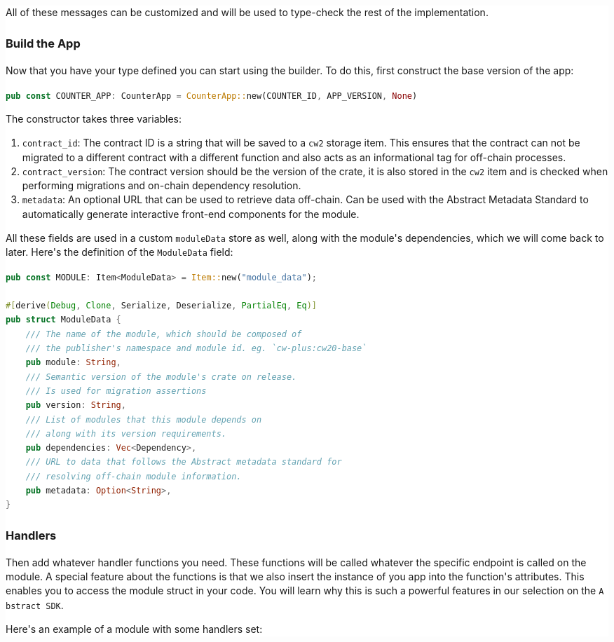 All of these messages can be customized and will be used to type-check the rest of the implementation.

### Build the App

Now that you have your type defined you can start using the builder. To do this, first construct the base version of the app:

```rust
pub const COUNTER_APP: CounterApp = CounterApp::new(COUNTER_ID, APP_VERSION, None)
```

The constructor takes three variables:

1. `contract_id`: The contract ID is a string that will be saved to a `cw2` storage item. This ensures that the contract can not be migrated to a different contract with a different function and also acts as an informational tag for off-chain processes.
2. `contract_version`: The contract version should be the version of the crate, it is also stored in the `cw2` item and is checked when performing migrations and on-chain dependency resolution.
3. `metadata`: An optional URL that can be used to retrieve data off-chain. Can be used with the Abstract Metadata Standard to automatically generate interactive front-end components for the module.

All these fields are used in a custom `moduleData` store as well, along with the module's dependencies, which we will come back to later. Here's the definition of the `ModuleData` field:

```rust
pub const MODULE: Item<ModuleData> = Item::new("module_data");

#[derive(Debug, Clone, Serialize, Deserialize, PartialEq, Eq)]
pub struct ModuleData {
    /// The name of the module, which should be composed of
    /// the publisher's namespace and module id. eg. `cw-plus:cw20-base`
    pub module: String,
    /// Semantic version of the module's crate on release.
    /// Is used for migration assertions
    pub version: String,
    /// List of modules that this module depends on
    /// along with its version requirements.
    pub dependencies: Vec<Dependency>,
    /// URL to data that follows the Abstract metadata standard for
    /// resolving off-chain module information.
    pub metadata: Option<String>,
}
```

### Handlers

Then add whatever handler functions you need. These functions will be called whatever the specific endpoint is called on the module. A special feature about the functions is that we also insert the instance of you app into the function's attributes. This enables you to access the module struct in your code. You will learn why this is such a powerful features in our selection on the `Abstract SDK`.

Here's an example of a module with some handlers set:
